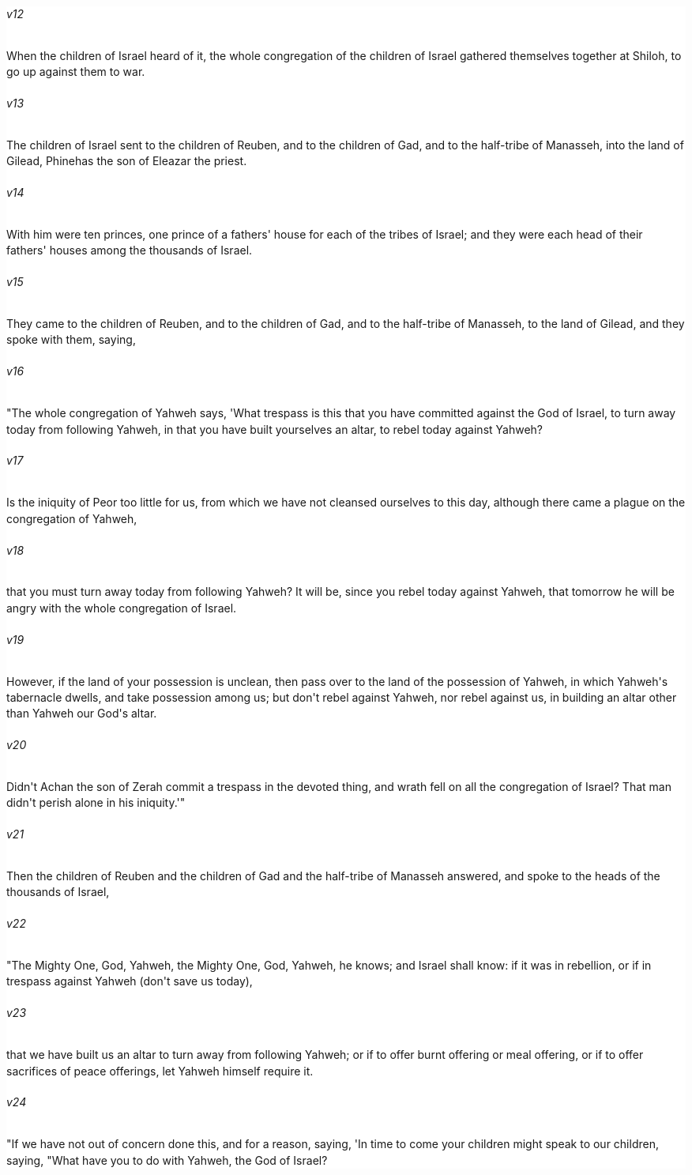 ###### v12 
When the children of Israel heard of it, the whole congregation of the children of Israel gathered themselves together at Shiloh, to go up against them to war. 

###### v13 
The children of Israel sent to the children of Reuben, and to the children of Gad, and to the half-tribe of Manasseh, into the land of Gilead, Phinehas the son of Eleazar the priest. 

###### v14 
With him were ten princes, one prince of a fathers' house for each of the tribes of Israel; and they were each head of their fathers' houses among the thousands of Israel. 

###### v15 
They came to the children of Reuben, and to the children of Gad, and to the half-tribe of Manasseh, to the land of Gilead, and they spoke with them, saying, 

###### v16 
"The whole congregation of Yahweh says, 'What trespass is this that you have committed against the God of Israel, to turn away today from following Yahweh, in that you have built yourselves an altar, to rebel today against Yahweh? 

###### v17 
Is the iniquity of Peor too little for us, from which we have not cleansed ourselves to this day, although there came a plague on the congregation of Yahweh, 

###### v18 
that you must turn away today from following Yahweh? It will be, since you rebel today against Yahweh, that tomorrow he will be angry with the whole congregation of Israel. 

###### v19 
However, if the land of your possession is unclean, then pass over to the land of the possession of Yahweh, in which Yahweh's tabernacle dwells, and take possession among us; but don't rebel against Yahweh, nor rebel against us, in building an altar other than Yahweh our God's altar. 

###### v20 
Didn't Achan the son of Zerah commit a trespass in the devoted thing, and wrath fell on all the congregation of Israel? That man didn't perish alone in his iniquity.'" 

###### v21 
Then the children of Reuben and the children of Gad and the half-tribe of Manasseh answered, and spoke to the heads of the thousands of Israel, 

###### v22 
"The Mighty One, God, Yahweh, the Mighty One, God, Yahweh, he knows; and Israel shall know: if it was in rebellion, or if in trespass against Yahweh (don't save us today), 

###### v23 
that we have built us an altar to turn away from following Yahweh; or if to offer burnt offering or meal offering, or if to offer sacrifices of peace offerings, let Yahweh himself require it. 

###### v24 
"If we have not out of concern done this, and for a reason, saying, 'In time to come your children might speak to our children, saying, "What have you to do with Yahweh, the God of Israel? 
